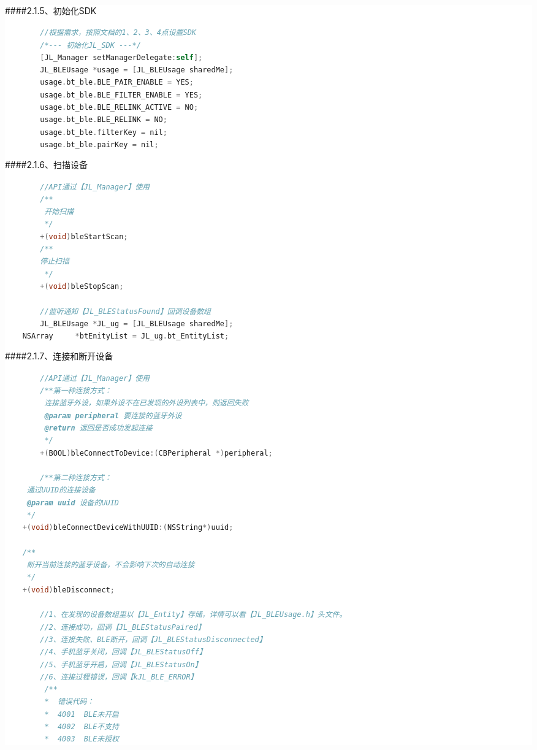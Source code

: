 
####2.1.5、初始化SDK

```objective-c
        //根据需求，按照文档的1、2、3、4点设置SDK
        /*--- 初始化JL_SDK ---*/
        [JL_Manager setManagerDelegate:self];
        JL_BLEUsage *usage = [JL_BLEUsage sharedMe];
        usage.bt_ble.BLE_PAIR_ENABLE = YES;
        usage.bt_ble.BLE_FILTER_ENABLE = YES;
        usage.bt_ble.BLE_RELINK_ACTIVE = NO;
        usage.bt_ble.BLE_RELINK = NO;
        usage.bt_ble.filterKey = nil;
        usage.bt_ble.pairKey = nil;
```

####2.1.6、扫描设备

```objective-c
        //API通过【JL_Manager】使用
        /**
         开始扫描
         */
        +(void)bleStartScan;
        /**
        停止扫描
         */
        +(void)bleStopScan;

        //监听通知【JL_BLEStatusFound】回调设备数组
        JL_BLEUsage *JL_ug = [JL_BLEUsage sharedMe];
    NSArray     *btEnityList = JL_ug.bt_EntityList;
```

####2.1.7、连接和断开设备

```objective-c
        //API通过【JL_Manager】使用
        /**第一种连接方式：
         连接蓝牙外设，如果外设不在已发现的外设列表中，则返回失败
         @param peripheral 要连接的蓝牙外设
         @return 返回是否成功发起连接
         */
        +(BOOL)bleConnectToDevice:(CBPeripheral *)peripheral;
        
        /**第二种连接方式：
     通过UUID的连接设备
     @param uuid 设备的UUID
     */
    +(void)bleConnectDeviceWithUUID:(NSString*)uuid;
    
    /**
     断开当前连接的蓝牙设备，不会影响下次的自动连接
     */
    +(void)bleDisconnect;
        
        //1、在发现的设备数组里以【JL_Entity】存储，详情可以看【JL_BLEUsage.h】头文件。
        //2、连接成功，回调【JL_BLEStatusPaired】
        //3、连接失败、BLE断开，回调【JL_BLEStatusDisconnected】
        //4、手机蓝牙关闭，回调【JL_BLEStatusOff】
        //5、手机蓝牙开启，回调【JL_BLEStatusOn】
        //6、连接过程错误，回调【kJL_BLE_ERROR】
         /**
         *  错误代码：
         *  4001  BLE未开启
         *  4002  BLE不支持
         *  4003  BLE未授权
```